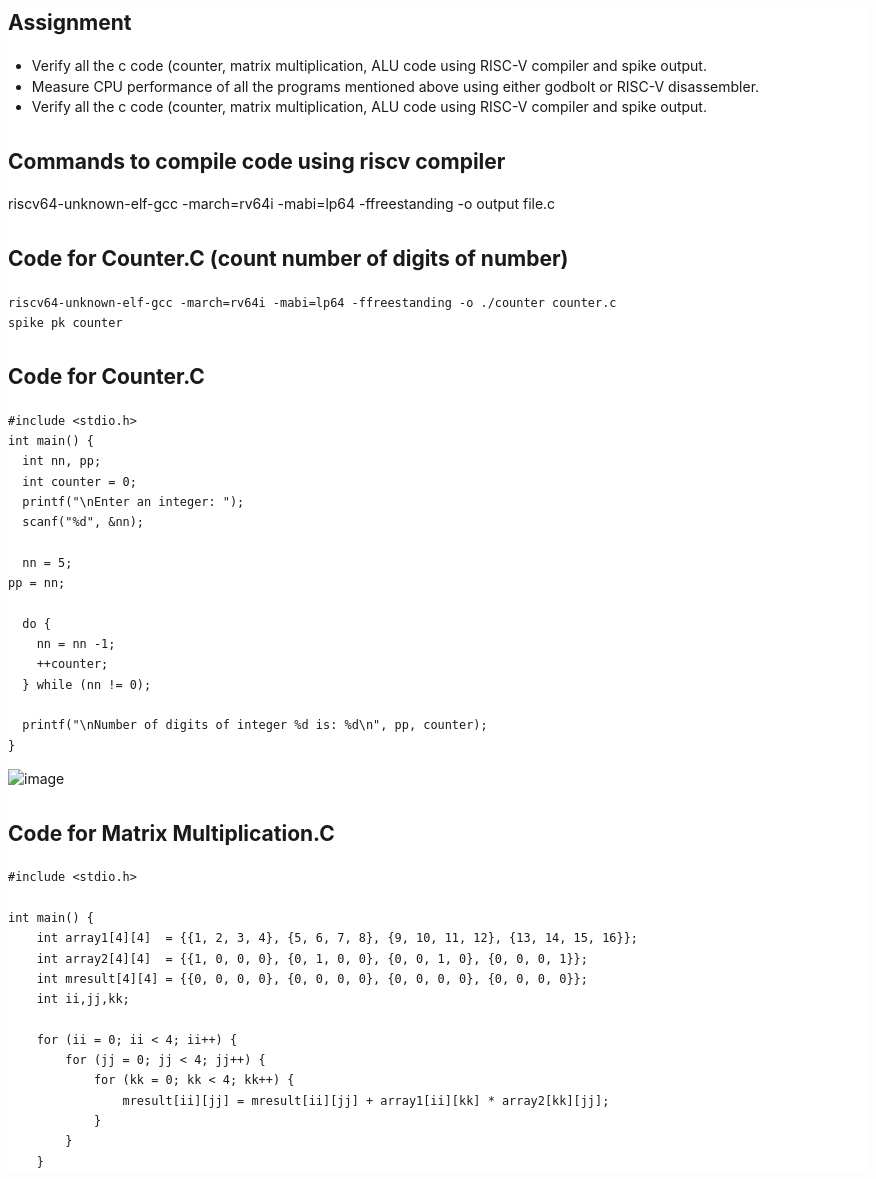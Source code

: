 ## Assignment

+ Verify all the c code (counter, matrix multiplication, ALU code using RISC-V compiler and spike output.
+ Measure CPU performance of all the programs mentioned above using either godbolt or RISC-V disassembler.
+ Verify all the c code (counter, matrix multiplication, ALU code using RISC-V compiler and spike output.

## Commands to compile code using riscv compiler

riscv64-unknown-elf-gcc -march=rv64i -mabi=lp64 -ffreestanding  -o output file.c

## Code for Counter.C (count number of digits of number)

  ```
  riscv64-unknown-elf-gcc -march=rv64i -mabi=lp64 -ffreestanding -o ./counter counter.c
  spike pk counter
  
  ```
## Code for Counter.C
```
#include <stdio.h>
int main() {
  int nn, pp;
  int counter = 0;
  printf("\nEnter an integer: ");
  scanf("%d", &nn);

  nn = 5;
pp = nn;
 
  do {
    nn = nn -1;
    ++counter;
  } while (nn != 0);

  printf("\nNumber of digits of integer %d is: %d\n", pp, counter);
}

```
![image](https://github.com/joses-bot/jose_vdiasat_workshop/assets/83429049/ba70d501-3f00-4a15-9910-bc5cbc6c4f0e)

## Code for Matrix Multiplication.C
```
#include <stdio.h>

int main() {
    int array1[4][4]  = {{1, 2, 3, 4}, {5, 6, 7, 8}, {9, 10, 11, 12}, {13, 14, 15, 16}};
    int array2[4][4]  = {{1, 0, 0, 0}, {0, 1, 0, 0}, {0, 0, 1, 0}, {0, 0, 0, 1}};
    int mresult[4][4] = {{0, 0, 0, 0}, {0, 0, 0, 0}, {0, 0, 0, 0}, {0, 0, 0, 0}};
    int ii,jj,kk;

    for (ii = 0; ii < 4; ii++) {
        for (jj = 0; jj < 4; jj++) {
            for (kk = 0; kk < 4; kk++) {
                mresult[ii][jj] = mresult[ii][jj] + array1[ii][kk] * array2[kk][jj];
            }
        }
    }

```